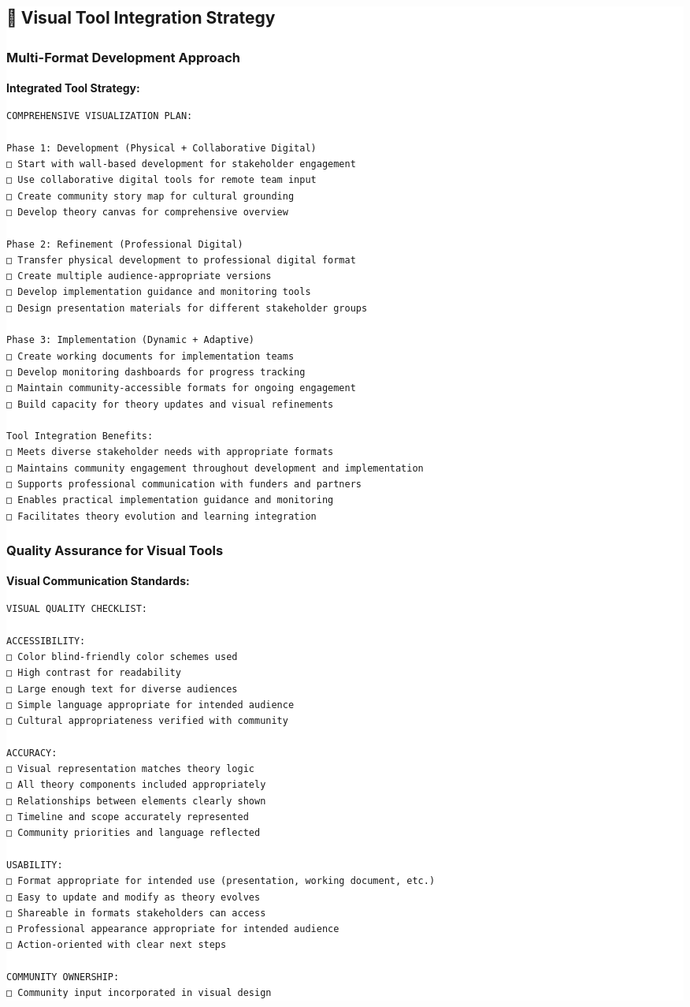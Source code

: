 
## 🔄 Visual Tool Integration Strategy

### Multi-Format Development Approach

**Integrated Tool Strategy:**
```
COMPREHENSIVE VISUALIZATION PLAN:

Phase 1: Development (Physical + Collaborative Digital)
□ Start with wall-based development for stakeholder engagement
□ Use collaborative digital tools for remote team input
□ Create community story map for cultural grounding
□ Develop theory canvas for comprehensive overview

Phase 2: Refinement (Professional Digital)
□ Transfer physical development to professional digital format
□ Create multiple audience-appropriate versions
□ Develop implementation guidance and monitoring tools
□ Design presentation materials for different stakeholder groups

Phase 3: Implementation (Dynamic + Adaptive)
□ Create working documents for implementation teams
□ Develop monitoring dashboards for progress tracking
□ Maintain community-accessible formats for ongoing engagement
□ Build capacity for theory updates and visual refinements

Tool Integration Benefits:
□ Meets diverse stakeholder needs with appropriate formats
□ Maintains community engagement throughout development and implementation
□ Supports professional communication with funders and partners
□ Enables practical implementation guidance and monitoring
□ Facilitates theory evolution and learning integration
```

### Quality Assurance for Visual Tools

**Visual Communication Standards:**
```
VISUAL QUALITY CHECKLIST:

ACCESSIBILITY:
□ Color blind-friendly color schemes used
□ High contrast for readability
□ Large enough text for diverse audiences
□ Simple language appropriate for intended audience
□ Cultural appropriateness verified with community

ACCURACY:
□ Visual representation matches theory logic
□ All theory components included appropriately
□ Relationships between elements clearly shown
□ Timeline and scope accurately represented
□ Community priorities and language reflected

USABILITY:
□ Format appropriate for intended use (presentation, working document, etc.)
□ Easy to update and modify as theory evolves
□ Shareable in formats stakeholders can access
□ Professional appearance appropriate for intended audience
□ Action-oriented with clear next steps

COMMUNITY OWNERSHIP:
□ Community input incorporated in visual design
```